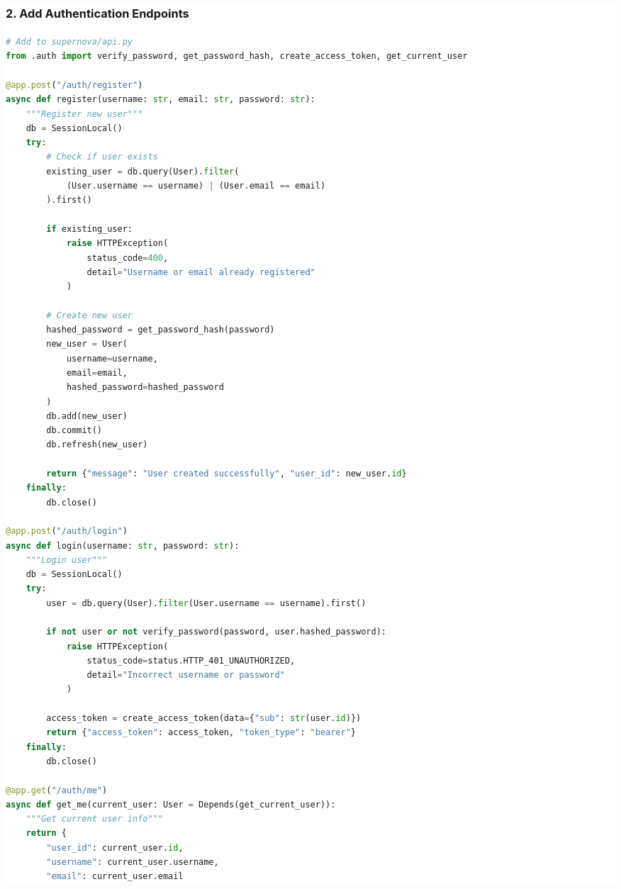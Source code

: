```python
```

### 2. **Add Authentication Endpoints**
```python
# Add to supernova/api.py
from .auth import verify_password, get_password_hash, create_access_token, get_current_user

@app.post("/auth/register")
async def register(username: str, email: str, password: str):
    """Register new user"""
    db = SessionLocal()
    try:
        # Check if user exists
        existing_user = db.query(User).filter(
            (User.username == username) | (User.email == email)
        ).first()
        
        if existing_user:
            raise HTTPException(
                status_code=400,
                detail="Username or email already registered"
            )
        
        # Create new user
        hashed_password = get_password_hash(password)
        new_user = User(
            username=username,
            email=email,
            hashed_password=hashed_password
        )
        db.add(new_user)
        db.commit()
        db.refresh(new_user)
        
        return {"message": "User created successfully", "user_id": new_user.id}
    finally:
        db.close()

@app.post("/auth/login")
async def login(username: str, password: str):
    """Login user"""
    db = SessionLocal()
    try:
        user = db.query(User).filter(User.username == username).first()
        
        if not user or not verify_password(password, user.hashed_password):
            raise HTTPException(
                status_code=status.HTTP_401_UNAUTHORIZED,
                detail="Incorrect username or password"
            )
        
        access_token = create_access_token(data={"sub": str(user.id)})
        return {"access_token": access_token, "token_type": "bearer"}
    finally:
        db.close()

@app.get("/auth/me")
async def get_me(current_user: User = Depends(get_current_user)):
    """Get current user info"""
    return {
        "user_id": current_user.id,
        "username": current_user.username,
        "email": current_user.email
```
